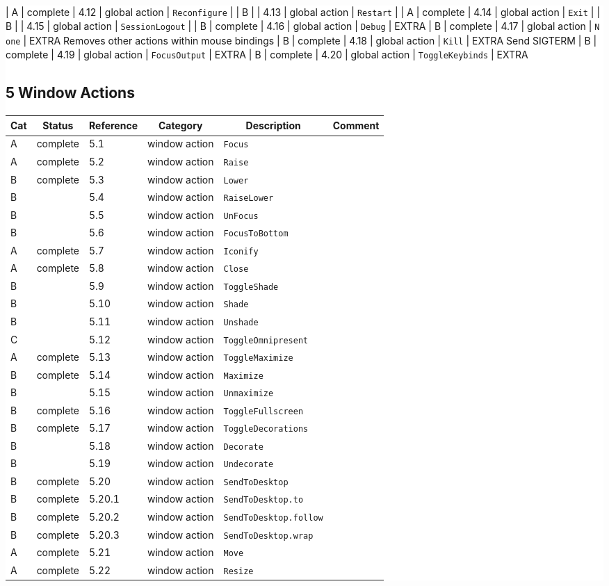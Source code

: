 |  A  | complete | 4.12      | global action                   | `Reconfigure`                                           |
|  B  |          | 4.13      | global action                   | `Restart`                                               |
|  A  | complete | 4.14      | global action                   | `Exit`                                                  |
|  B  |          | 4.15      | global action                   | `SessionLogout`                                         |
|  B  | complete | 4.16      | global action                   | `Debug`                                                 | EXTRA
|  B  | complete | 4.17      | global action                   | `None`                                                  | EXTRA Removes other actions within mouse bindings
|  B  | complete | 4.18      | global action                   | `Kill`                                                  | EXTRA Send SIGTERM
|  B  | complete | 4.19      | global action                   | `FocusOutput`                                           | EXTRA
|  B  | complete | 4.20      | global action                   | `ToggleKeybinds`                                        | EXTRA

## 5 Window Actions

| Cat | Status   | Reference | Category                        | Description                                             | Comment
| --- | -------- | --------- | ------------------------------- | ------------------------------------------------------- | -------
|  A  | complete | 5.1       | window action                   | `Focus`                                                 |
|  A  | complete | 5.2       | window action                   | `Raise`                                                 |
|  B  | complete | 5.3       | window action                   | `Lower`                                                 |
|  B  |          | 5.4       | window action                   | `RaiseLower`                                            |
|  B  |          | 5.5       | window action                   | `UnFocus`                                               |
|  B  |          | 5.6       | window action                   | `FocusToBottom`                                         |
|  A  | complete | 5.7       | window action                   | `Iconify`                                               |
|  A  | complete | 5.8       | window action                   | `Close`                                                 |
|  B  |          | 5.9       | window action                   | `ToggleShade`                                           |
|  B  |          | 5.10      | window action                   | `Shade`                                                 |
|  B  |          | 5.11      | window action                   | `Unshade`                                               |
|  C  |          | 5.12      | window action                   | `ToggleOmnipresent`                                     |
|  A  | complete | 5.13      | window action                   | `ToggleMaximize`                                        |
|  B  | complete | 5.14      | window action                   | `Maximize`                                              |
|  B  |          | 5.15      | window action                   | `Unmaximize`                                            |
|  B  | complete | 5.16      | window action                   | `ToggleFullscreen`                                      |
|  B  | complete | 5.17      | window action                   | `ToggleDecorations`                                     |
|  B  |          | 5.18      | window action                   | `Decorate`                                              |
|  B  |          | 5.19      | window action                   | `Undecorate`                                            |
|  B  | complete | 5.20      | window action                   | `SendToDesktop`                                         |
|  B  | complete | 5.20.1    | window action                   | `SendToDesktop.to`                                      |
|  B  | complete | 5.20.2    | window action                   | `SendToDesktop.follow`                                  |
|  B  | complete | 5.20.3    | window action                   | `SendToDesktop.wrap`                                    |
|  A  | complete | 5.21      | window action                   | `Move`                                                  |
|  A  | complete | 5.22      | window action                   | `Resize`                                                |